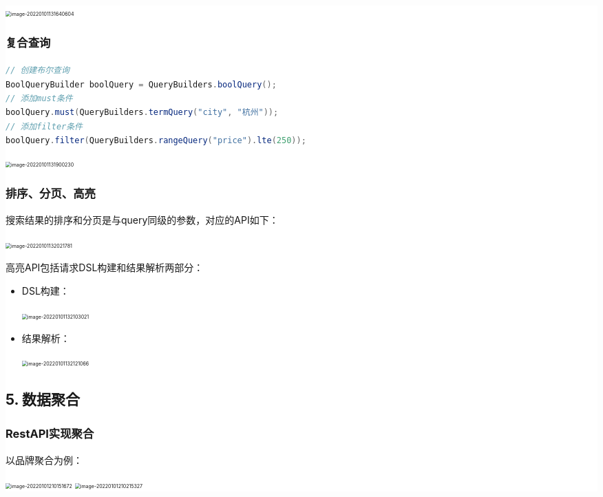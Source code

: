 <img src="https://chua-n.gitee.io/blog-images/notebooks/数据库/Elasticsearch/image-20220101131640604.png" alt="image-20220101131640604" style="zoom:50%;" />

### 复合查询

```java
// 创建布尔查询
BoolQueryBuilder boolQuery = QueryBuilders.boolQuery();
// 添加must条件
boolQuery.must(QueryBuilders.termQuery("city", "杭州"));
// 添加filter条件
boolQuery.filter(QueryBuilders.rangeQuery("price").lte(250));
```

<img src="https://chua-n.gitee.io/blog-images/notebooks/数据库/Elasticsearch/image-20220101131900230.png" alt="image-20220101131900230" style="zoom:50%;" />

### 排序、分页、高亮

搜索结果的排序和分页是与query同级的参数，对应的API如下：

<img src="https://chua-n.gitee.io/blog-images/notebooks/数据库/Elasticsearch/image-20220101132021781.png" alt="image-20220101132021781" style="zoom:50%;" />

高亮API包括请求DSL构建和结果解析两部分：

- DSL构建：

    <img src="https://chua-n.gitee.io/blog-images/notebooks/数据库/Elasticsearch/image-20220101132103021.png" alt="image-20220101132103021" style="zoom:50%;" />

- 结果解析：

    <img src="https://chua-n.gitee.io/blog-images/notebooks/数据库/Elasticsearch/image-20220101132121066.png" alt="image-20220101132121066" style="zoom:50%;" />

## 5. 数据聚合

### RestAPI实现聚合

以品牌聚合为例：

<img src="https://chua-n.gitee.io/blog-images/notebooks/数据库/Elasticsearch/image-20220101210151672.png" alt="image-20220101210151672" style="zoom:50%;" />

<img src="https://chua-n.gitee.io/blog-images/notebooks/数据库/Elasticsearch/image-20220101210215327.png" alt="image-20220101210215327" style="zoom:50%;" />
